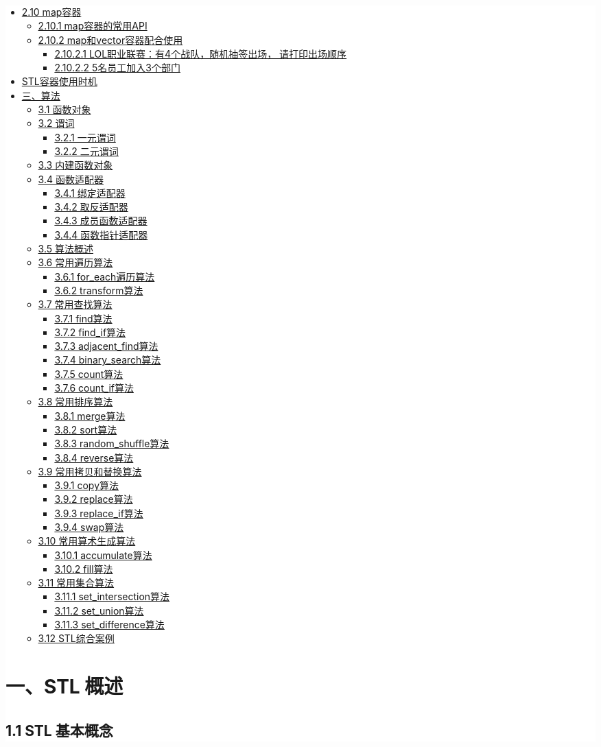   - [2.10 map容器](#210-map容器)
    - [2.10.1 map容器的常用API](#2101-map容器的常用api)
    - [2.10.2 map和vector容器配合使用](#2102-map和vector容器配合使用)
      - [2.10.2.1 LOL职业联赛：有4个战队，随机抽签出场， 请打印出场顺序](#21021-lol职业联赛有4个战队随机抽签出场-请打印出场顺序)
      - [2.10.2.2 5名员工加入3个部门](#21022-5名员工加入3个部门)
  - [STL容器使用时机](#stl容器使用时机)
- [三、算法](#三算法)
  - [3.1 函数对象](#31-函数对象)
  - [3.2 谓词](#32-谓词)
    - [3.2.1 一元谓词](#321-一元谓词)
    - [3.2.2 二元谓词](#322-二元谓词)
  - [3.3 内建函数对象](#33-内建函数对象)
  - [3.4 函数适配器](#34-函数适配器)
    - [3.4.1 绑定适配器](#341-绑定适配器)
    - [3.4.2 取反适配器](#342-取反适配器)
    - [3.4.3 成员函数适配器](#343-成员函数适配器)
    - [3.4.4 函数指针适配器](#344-函数指针适配器)
  - [3.5 算法概述](#35-算法概述)
  - [3.6 常用遍历算法](#36-常用遍历算法)
    - [3.6.1 for\_each遍历算法](#361-for_each遍历算法)
    - [3.6.2 transform算法](#362-transform算法)
  - [3.7 常用查找算法](#37-常用查找算法)
    - [3.7.1 find算法](#371-find算法)
    - [3.7.2 find\_if算法](#372-find_if算法)
    - [3.7.3 adjacent\_find算法](#373-adjacent_find算法)
    - [3.7.4 binary\_search算法](#374-binary_search算法)
    - [3.7.5 count算法](#375-count算法)
    - [3.7.6 count\_if算法](#376-count_if算法)
  - [3.8 常用排序算法](#38-常用排序算法)
    - [3.8.1 merge算法](#381-merge算法)
    - [3.8.2 sort算法](#382-sort算法)
    - [3.8.3 random\_shuffle算法](#383-random_shuffle算法)
    - [3.8.4 reverse算法](#384-reverse算法)
  - [3.9 常用拷贝和替换算法](#39-常用拷贝和替换算法)
    - [3.9.1 copy算法](#391-copy算法)
    - [3.9.2 replace算法](#392-replace算法)
    - [3.9.3 replace\_if算法](#393-replace_if算法)
    - [3.9.4 swap算法](#394-swap算法)
  - [3.10 常用算术生成算法](#310-常用算术生成算法)
    - [3.10.1 accumulate算法](#3101-accumulate算法)
    - [3.10.2 fill算法](#3102-fill算法)
  - [3.11 常用集合算法](#311-常用集合算法)
    - [3.11.1 set\_intersection算法](#3111-set_intersection算法)
    - [3.11.2 set\_union算法](#3112-set_union算法)
    - [3.11.3 set\_difference算法](#3113-set_difference算法)
  - [3.12 STL综合案例](#312-stl综合案例)


# 一、STL 概述

## 1.1 STL 基本概念
